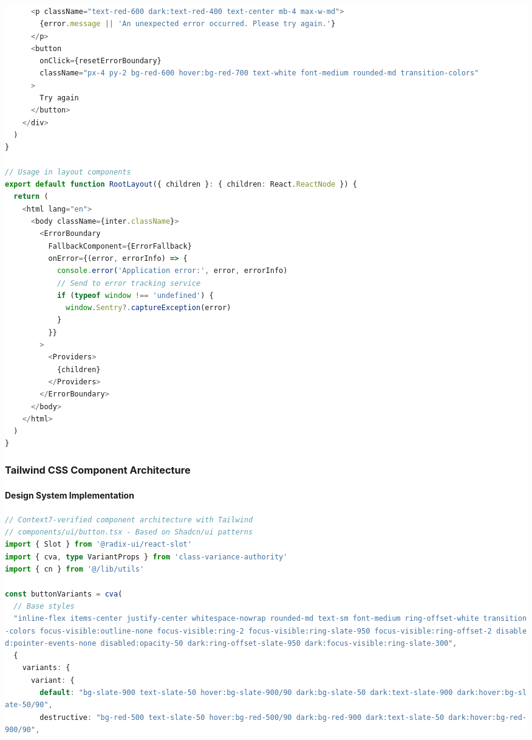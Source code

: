 ```typescript
      <p className="text-red-600 dark:text-red-400 text-center mb-4 max-w-md">
        {error.message || 'An unexpected error occurred. Please try again.'}
      </p>
      <button
        onClick={resetErrorBoundary}
        className="px-4 py-2 bg-red-600 hover:bg-red-700 text-white font-medium rounded-md transition-colors"
      >
        Try again
      </button>
    </div>
  )
}

// Usage in layout components
export default function RootLayout({ children }: { children: React.ReactNode }) {
  return (
    <html lang="en">
      <body className={inter.className}>
        <ErrorBoundary
          FallbackComponent={ErrorFallback}
          onError={(error, errorInfo) => {
            console.error('Application error:', error, errorInfo)
            // Send to error tracking service
            if (typeof window !== 'undefined') {
              window.Sentry?.captureException(error)
            }
          }}
        >
          <Providers>
            {children}
          </Providers>
        </ErrorBoundary>
      </body>
    </html>
  )
}
```

### Tailwind CSS Component Architecture

#### Design System Implementation
```typescript
// Context7-verified component architecture with Tailwind
// components/ui/button.tsx - Based on Shadcn/ui patterns
import { Slot } from '@radix-ui/react-slot'
import { cva, type VariantProps } from 'class-variance-authority'
import { cn } from '@/lib/utils'

const buttonVariants = cva(
  // Base styles
  "inline-flex items-center justify-center whitespace-nowrap rounded-md text-sm font-medium ring-offset-white transition-colors focus-visible:outline-none focus-visible:ring-2 focus-visible:ring-slate-950 focus-visible:ring-offset-2 disabled:pointer-events-none disabled:opacity-50 dark:ring-offset-slate-950 dark:focus-visible:ring-slate-300",
  {
    variants: {
      variant: {
        default: "bg-slate-900 text-slate-50 hover:bg-slate-900/90 dark:bg-slate-50 dark:text-slate-900 dark:hover:bg-slate-50/90",
        destructive: "bg-red-500 text-slate-50 hover:bg-red-500/90 dark:bg-red-900 dark:text-slate-50 dark:hover:bg-red-900/90",
```